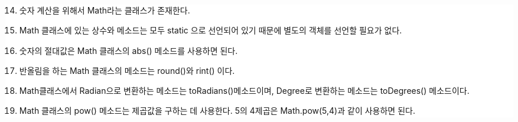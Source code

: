 14. 숫자 계산을 위해서 Math라는 클래스가 존재한다. 

15. Math 클래스에 있는 상수와 메소드는 모두 static 으로 선언되어 있기 때문에 별도의 객체를 선언할 필요가 없다.

16. 숫자의 절대값은 Math 클래스의 abs() 메소드를 사용하면 된다.

17. 반올림을 하는 Math 클래스의 메소드는 round()와 rint() 이다. 

18. Math클래스에서 Radian으로 변환하는 메소드는 toRadians()메소드이며, Degree로 변환하는 메소드는 toDegrees() 메소드이다. 

19. Math 클래스의 pow() 메소드는 제곱값을 구하는 데 사용한다. 5의 4제곱은 Math.pow(5,4)과 같이 사용하면 된다. 


